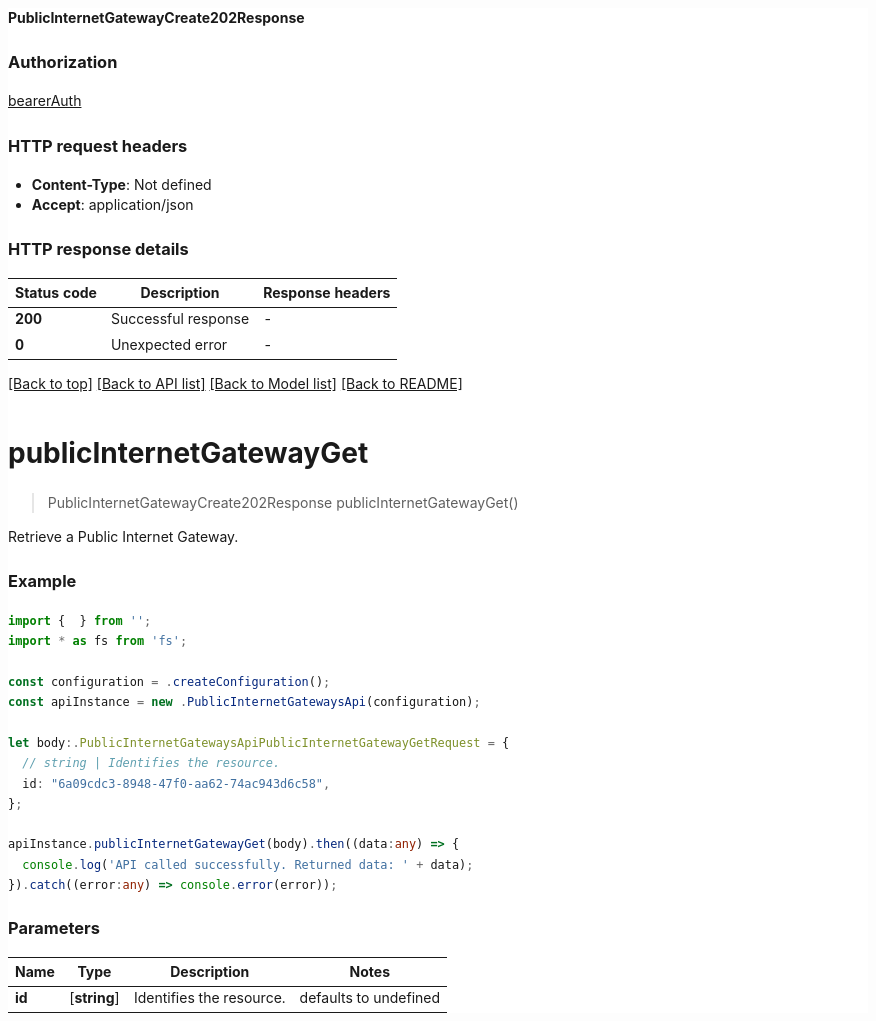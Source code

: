 **PublicInternetGatewayCreate202Response**

### Authorization

[bearerAuth](README.md#bearerAuth)

### HTTP request headers

 - **Content-Type**: Not defined
 - **Accept**: application/json


### HTTP response details
| Status code | Description | Response headers |
|-------------|-------------|------------------|
**200** | Successful response |  -  |
**0** | Unexpected error |  -  |

[[Back to top]](#) [[Back to API list]](README.md#documentation-for-api-endpoints) [[Back to Model list]](README.md#documentation-for-models) [[Back to README]](README.md)

# **publicInternetGatewayGet**
> PublicInternetGatewayCreate202Response publicInternetGatewayGet()

Retrieve a Public Internet Gateway.

### Example


```typescript
import {  } from '';
import * as fs from 'fs';

const configuration = .createConfiguration();
const apiInstance = new .PublicInternetGatewaysApi(configuration);

let body:.PublicInternetGatewaysApiPublicInternetGatewayGetRequest = {
  // string | Identifies the resource.
  id: "6a09cdc3-8948-47f0-aa62-74ac943d6c58",
};

apiInstance.publicInternetGatewayGet(body).then((data:any) => {
  console.log('API called successfully. Returned data: ' + data);
}).catch((error:any) => console.error(error));
```


### Parameters

Name | Type | Description  | Notes
------------- | ------------- | ------------- | -------------
 **id** | [**string**] | Identifies the resource. | defaults to undefined

